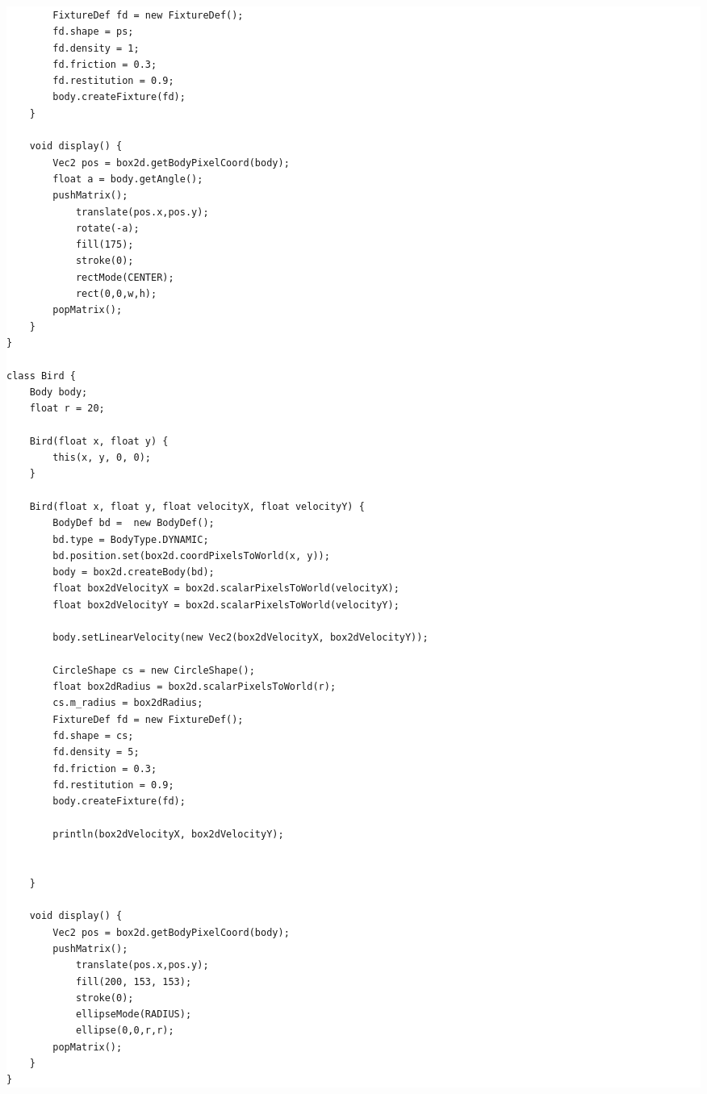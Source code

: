 			FixtureDef fd = new FixtureDef();
			fd.shape = ps;
			fd.density = 1;
			fd.friction = 0.3;
			fd.restitution = 0.9;
			body.createFixture(fd);
		}
		
		void display() {
			Vec2 pos = box2d.getBodyPixelCoord(body);
			float a = body.getAngle();
			pushMatrix();
				translate(pos.x,pos.y);
				rotate(-a);
				fill(175);
				stroke(0);
				rectMode(CENTER);
				rect(0,0,w,h);
			popMatrix();
		}
	}
	
	class Bird {
		Body body;
		float r = 20;
		
		Bird(float x, float y) {
			this(x, y, 0, 0);
		}
		
		Bird(float x, float y, float velocityX, float velocityY) {
			BodyDef bd =  new BodyDef();
			bd.type = BodyType.DYNAMIC;
			bd.position.set(box2d.coordPixelsToWorld(x, y));
			body = box2d.createBody(bd);
			float box2dVelocityX = box2d.scalarPixelsToWorld(velocityX);
			float box2dVelocityY = box2d.scalarPixelsToWorld(velocityY);
			
			body.setLinearVelocity(new Vec2(box2dVelocityX, box2dVelocityY));
			
			CircleShape cs = new CircleShape();
			float box2dRadius = box2d.scalarPixelsToWorld(r);
			cs.m_radius = box2dRadius;
			FixtureDef fd = new FixtureDef();
			fd.shape = cs;
			fd.density = 5;
			fd.friction = 0.3;
			fd.restitution = 0.9;
			body.createFixture(fd);
			
			println(box2dVelocityX, box2dVelocityY);

			
		}
					
		void display() {
			Vec2 pos = box2d.getBodyPixelCoord(body);
			pushMatrix();
				translate(pos.x,pos.y);
				fill(200, 153, 153);
				stroke(0);
				ellipseMode(RADIUS);
				ellipse(0,0,r,r);
			popMatrix();
		}
	}
		 